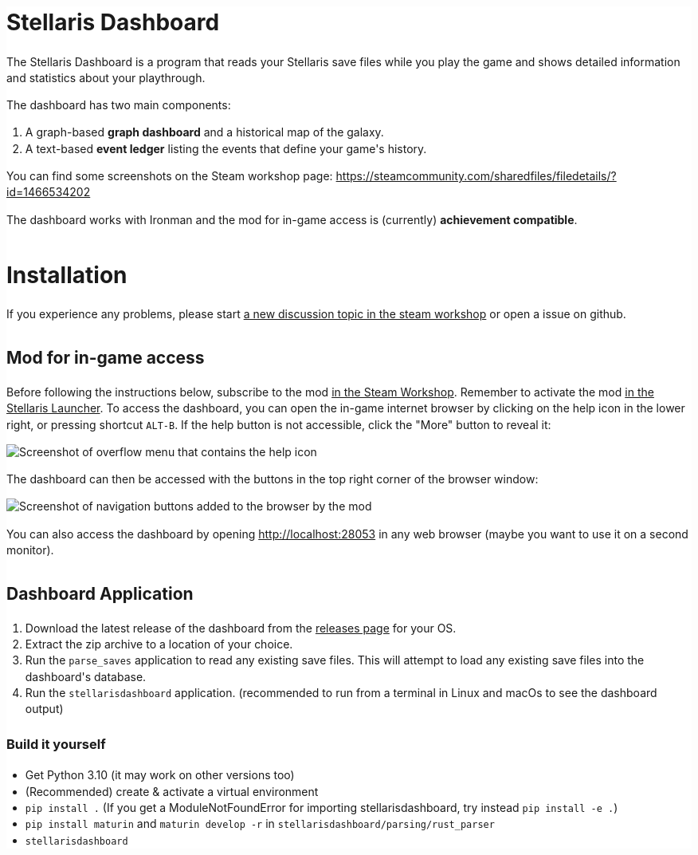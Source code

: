 # Stellaris Dashboard

The Stellaris Dashboard is a program that reads your Stellaris save files while you play the game and shows detailed information and statistics about your playthrough. 

The dashboard has two main components: 
1. A graph-based **graph dashboard** and a historical map of the galaxy.
2. A text-based **event ledger** listing the events that define your game's history.

You can find some screenshots on the Steam workshop page: https://steamcommunity.com/sharedfiles/filedetails/?id=1466534202 

The dashboard works with Ironman and the mod for in-game access is (currently) **achievement compatible**.

# Installation

If you experience any problems, please start [a new discussion topic in the steam workshop](https://steamcommunity.com/sharedfiles/filedetails/discussions/1466534202) or open a issue on github.

## Mod for in-game access

Before following the instructions below, subscribe to the mod [in the Steam Workshop](https://steamcommunity.com/sharedfiles/filedetails/?id=1466534202). Remember to activate the mod [in the Stellaris Launcher](https://imgur.com/g7XeZIz). To access the dashboard, you can open the in-game internet browser by clicking on the help icon in the lower right, or pressing shortcut `ALT-B`. If the help button is not accessible, click the "More" button to reveal it:

 <img src="https://steamuserimages-a.akamaihd.net/ugc/940589883945878302/66874C499AB7088E309D95FFB5A720F80E229BE0/" height="120" alt="Screenshot of overflow menu that contains the help icon">

The dashboard can then be accessed with the buttons in the top right corner of the browser window:

 <img src="https://steamuserimages-a.akamaihd.net/ugc/940589883947546239/330A856DDDEFB565C299CC45D6B2C3CE2B33A9A5/" height="60" alt="Screenshot of navigation buttons added to the browser by the mod">

You can also access the dashboard by opening [http://localhost:28053](http://localhost:28053) in any web browser (maybe you want to use it on a second monitor).

## Dashboard Application

1. Download the latest release of the dashboard from the [releases page](https://github.com/eliasdoehne/stellaris-dashboard/releases) for your OS.
2. Extract the zip archive to a location of your choice.
3. Run the `parse_saves` application to read any existing save files. This will attempt to load any existing save files into the dashboard's database.
4. Run the `stellarisdashboard` application. (recommended to run from a terminal in Linux and macOs to see the dashboard output)

### Build it yourself
- Get Python 3.10 (it may work on other versions too)
- (Recommended) create & activate a virtual environment 
- `pip install .` (If you get a ModuleNotFoundError for importing stellarisdashboard, try instead `pip install -e .`)
- `pip install maturin` and `maturin develop -r` in `stellarisdashboard/parsing/rust_parser`
- `stellarisdashboard`

